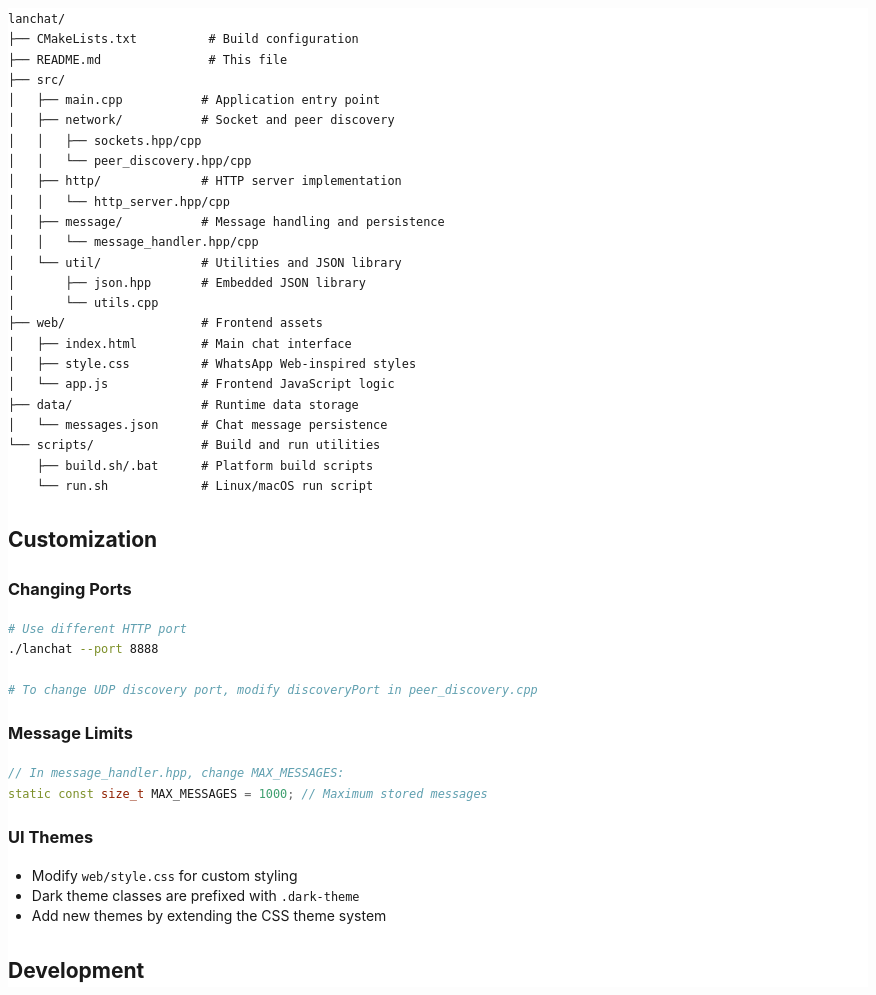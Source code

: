 ```
lanchat/
├── CMakeLists.txt          # Build configuration
├── README.md               # This file
├── src/
│   ├── main.cpp           # Application entry point
│   ├── network/           # Socket and peer discovery
│   │   ├── sockets.hpp/cpp
│   │   └── peer_discovery.hpp/cpp
│   ├── http/              # HTTP server implementation
│   │   └── http_server.hpp/cpp
│   ├── message/           # Message handling and persistence
│   │   └── message_handler.hpp/cpp
│   └── util/              # Utilities and JSON library
│       ├── json.hpp       # Embedded JSON library
│       └── utils.cpp
├── web/                   # Frontend assets
│   ├── index.html         # Main chat interface
│   ├── style.css          # WhatsApp Web-inspired styles
│   └── app.js             # Frontend JavaScript logic
├── data/                  # Runtime data storage
│   └── messages.json      # Chat message persistence
└── scripts/               # Build and run utilities
    ├── build.sh/.bat      # Platform build scripts
    └── run.sh             # Linux/macOS run script
```

## Customization

### Changing Ports

```bash
# Use different HTTP port
./lanchat --port 8888

# To change UDP discovery port, modify discoveryPort in peer_discovery.cpp
```

### Message Limits

```cpp
// In message_handler.hpp, change MAX_MESSAGES:
static const size_t MAX_MESSAGES = 1000; // Maximum stored messages
```

### UI Themes

- Modify `web/style.css` for custom styling
- Dark theme classes are prefixed with `.dark-theme`
- Add new themes by extending the CSS theme system

## Development
